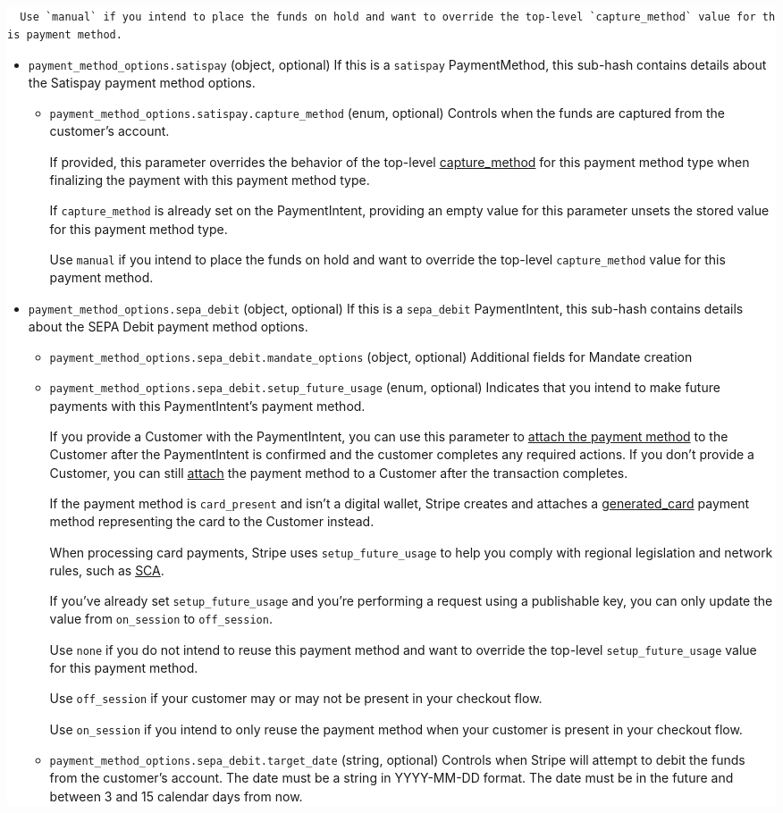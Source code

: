       Use `manual` if you intend to place the funds on hold and want to override the top-level `capture_method` value for this payment method.

  - `payment_method_options.satispay` (object, optional)
    If this is a `satispay` PaymentMethod, this sub-hash contains details about the Satispay payment method options.

    - `payment_method_options.satispay.capture_method` (enum, optional)
      Controls when the funds are captured from the customer’s account.

      If provided, this parameter overrides the behavior of the top-level [capture_method](https://docs.stripe.com/api/payment_intents/update.md#update_payment_intent-capture_method) for this payment method type when finalizing the payment with this payment method type.

      If `capture_method` is already set on the PaymentIntent, providing an empty value for this parameter unsets the stored value for this payment method type.

      Use `manual` if you intend to place the funds on hold and want to override the top-level `capture_method` value for this payment method.

  - `payment_method_options.sepa_debit` (object, optional)
    If this is a `sepa_debit` PaymentIntent, this sub-hash contains details about the SEPA Debit payment method options.

    - `payment_method_options.sepa_debit.mandate_options` (object, optional)
      Additional fields for Mandate creation

    - `payment_method_options.sepa_debit.setup_future_usage` (enum, optional)
      Indicates that you intend to make future payments with this PaymentIntent’s payment method.

      If you provide a Customer with the PaymentIntent, you can use this parameter to [attach the payment method](https://docs.stripe.com/payments/save-during-payment.md) to the Customer after the PaymentIntent is confirmed and the customer completes any required actions. If you don’t provide a Customer, you can still [attach](https://docs.stripe.com/api/payment_methods/attach.md) the payment method to a Customer after the transaction completes.

      If the payment method is `card_present` and isn’t a digital wallet, Stripe creates and attaches a [generated_card](https://docs.stripe.com/api/charges/object.md#charge_object-payment_method_details-card_present-generated_card) payment method representing the card to the Customer instead.

      When processing card payments, Stripe uses `setup_future_usage` to help you comply with regional legislation and network rules, such as [SCA](https://docs.stripe.com/strong-customer-authentication.md).

      If you’ve already set `setup_future_usage` and you’re performing a request using a publishable key, you can only update the value from `on_session` to `off_session`.

      Use `none` if you do not intend to reuse this payment method and want to override the top-level `setup_future_usage` value for this payment method.

      Use `off_session` if your customer may or may not be present in your checkout flow.

      Use `on_session` if you intend to only reuse the payment method when your customer is present in your checkout flow.

    - `payment_method_options.sepa_debit.target_date` (string, optional)
      Controls when Stripe will attempt to debit the funds from the customer’s account. The date must be a string in YYYY-MM-DD format. The date must be in the future and between 3 and 15 calendar days from now.
